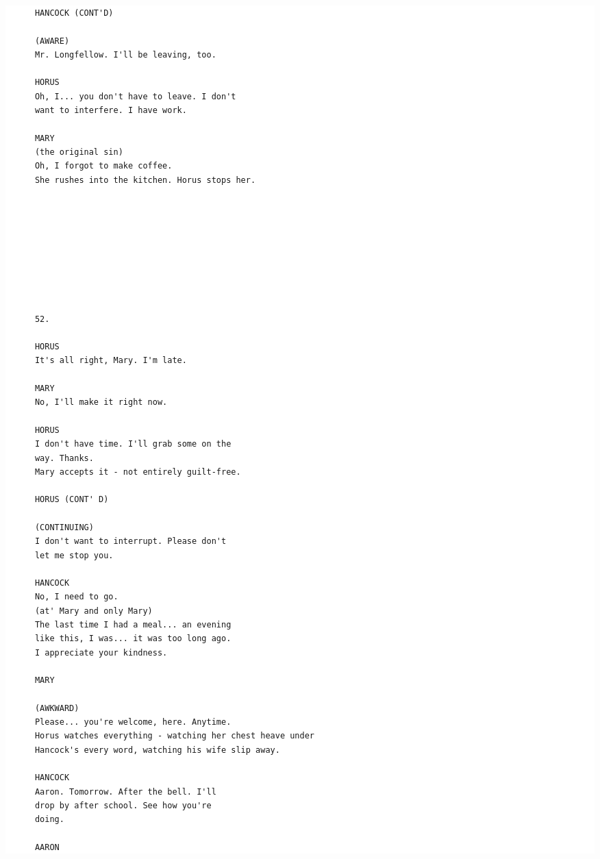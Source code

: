           HANCOCK (CONT'D)

          (AWARE)
          Mr. Longfellow. I'll be leaving, too.

          HORUS
          Oh, I... you don't have to leave. I don't
          want to interfere. I have work.

          MARY
          (the original sin)
          Oh, I forgot to make coffee.
          She rushes into the kitchen. Horus stops her.

          

          

          

          

          52.

          HORUS
          It's all right, Mary. I'm late.

          MARY
          No, I'll make it right now.

          HORUS
          I don't have time. I'll grab some on the
          way. Thanks.
          Mary accepts it - not entirely guilt-free.

          HORUS (CONT' D)

          (CONTINUING)
          I don't want to interrupt. Please don't
          let me stop you.

          HANCOCK
          No, I need to go.
          (at' Mary and only Mary)
          The last time I had a meal... an evening
          like this, I was... it was too long ago.
          I appreciate your kindness.

          MARY

          (AWKWARD)
          Please... you're welcome, here. Anytime.
          Horus watches everything - watching her chest heave under
          Hancock's every word, watching his wife slip away.

          HANCOCK
          Aaron. Tomorrow. After the bell. I'll
          drop by after school. See how you're
          doing.

          AARON
